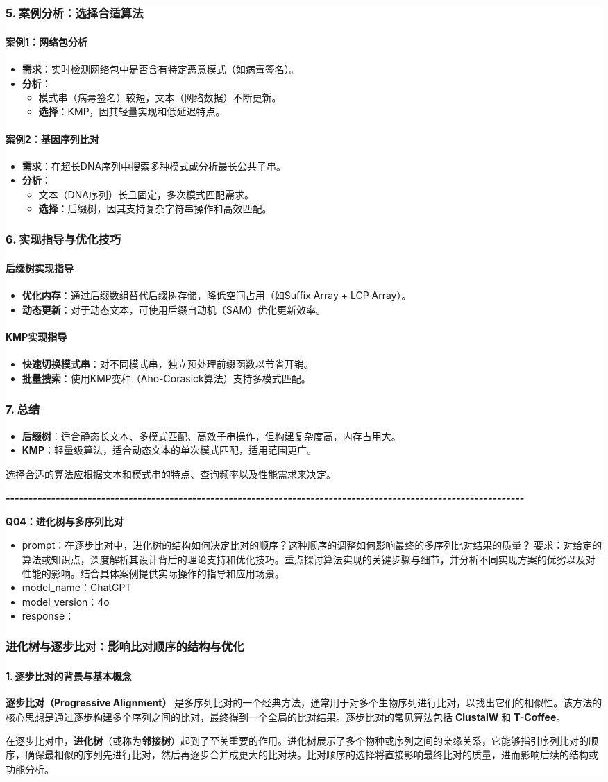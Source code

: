 
### **5. 案例分析：选择合适算法**

#### **案例1：网络包分析**
- **需求**：实时检测网络包中是否含有特定恶意模式（如病毒签名）。
- **分析**：
  - 模式串（病毒签名）较短，文本（网络数据）不断更新。
  - **选择**：KMP，因其轻量实现和低延迟特点。

#### **案例2：基因序列比对**
- **需求**：在超长DNA序列中搜索多种模式或分析最长公共子串。
- **分析**：
  - 文本（DNA序列）长且固定，多次模式匹配需求。
  - **选择**：后缀树，因其支持复杂字符串操作和高效匹配。


### **6. 实现指导与优化技巧**

#### **后缀树实现指导**
- **优化内存**：通过后缀数组替代后缀树存储，降低空间占用（如Suffix Array + LCP Array）。
- **动态更新**：对于动态文本，可使用后缀自动机（SAM）优化更新效率。

#### **KMP实现指导**
- **快速切换模式串**：对不同模式串，独立预处理前缀函数以节省开销。
- **批量搜索**：使用KMP变种（Aho-Corasick算法）支持多模式匹配。


### **7. 总结**
- **后缀树**：适合静态长文本、多模式匹配、高效子串操作，但构建复杂度高，内存占用大。
- **KMP**：轻量级算法，适合动态文本的单次模式匹配，适用范围更广。

选择合适的算法应根据文本和模式串的特点、查询频率以及性能需求来决定。

***------------------------------------------------------------------------------------------------------------------***


**Q04：进化树与多序列比对**
- prompt：在逐步比对中，进化树的结构如何决定比对的顺序？这种顺序的调整如何影响最终的多序列比对结果的质量？
要求：对给定的算法或知识点，深度解析其设计背后的理论支持和优化技巧。重点探讨算法实现的关键步骤与细节，并分析不同实现方案的优劣以及对性能的影响。结合具体案例提供实际操作的指导和应用场景。
- model_name：ChatGPT
- model_version：4o
- response：

### **进化树与逐步比对：影响比对顺序的结构与优化**

#### **1. 逐步比对的背景与基本概念**

**逐步比对（Progressive Alignment）** 是多序列比对的一个经典方法，通常用于对多个生物序列进行比对，以找出它们的相似性。该方法的核心思想是通过逐步构建多个序列之间的比对，最终得到一个全局的比对结果。逐步比对的常见算法包括 **ClustalW** 和 **T-Coffee**。

在逐步比对中，**进化树**（或称为**邻接树**）起到了至关重要的作用。进化树展示了多个物种或序列之间的亲缘关系，它能够指引序列比对的顺序，确保最相似的序列先进行比对，然后再逐步合并成更大的比对块。比对顺序的选择将直接影响最终比对的质量，进而影响后续的结构或功能分析。
